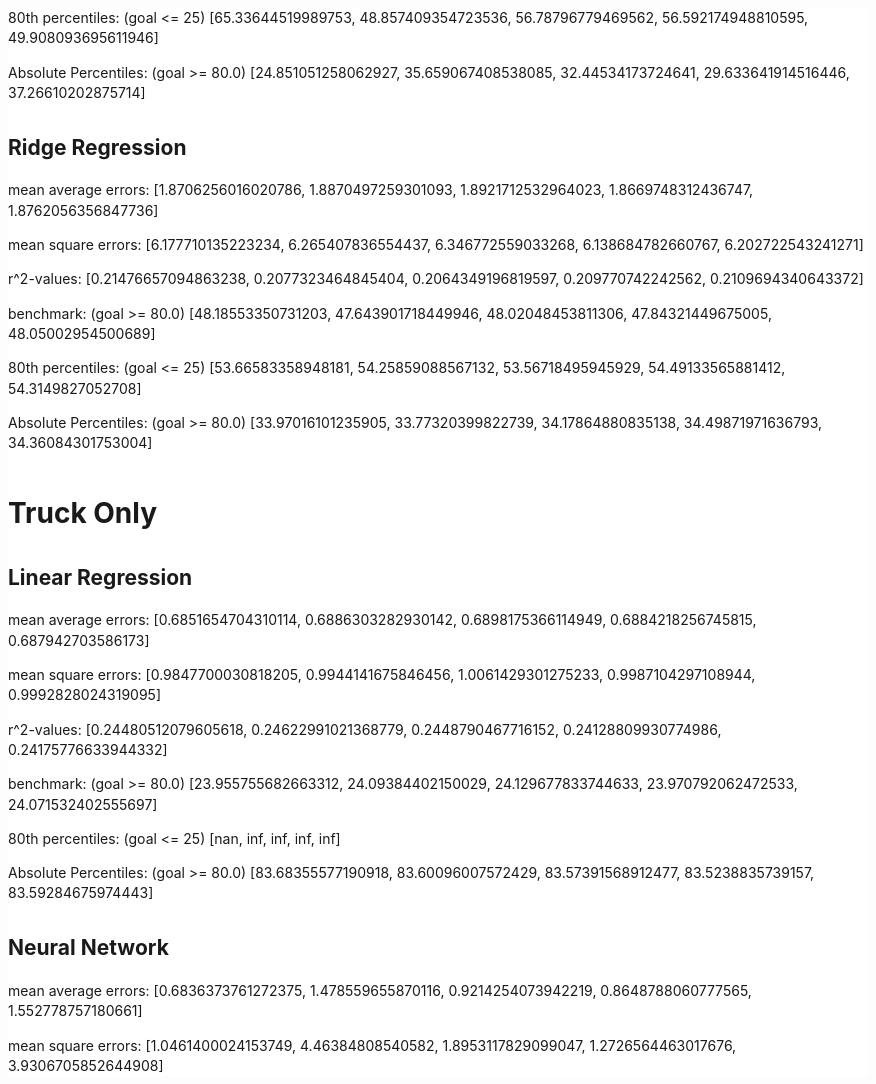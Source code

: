 80th percentiles: (goal <= 25)
 [65.33644519989753, 48.857409354723536, 56.78796779469562, 56.592174948810595, 49.908093695611946]

Absolute Percentiles: (goal >= 80.0)
 [24.851051258062927, 35.659067408538085, 32.44534173724641, 29.633641914516446, 37.26610202875714]

## Ridge Regression
mean average errors:  [1.8706256016020786, 1.8870497259301093, 1.8921712532964023, 1.8669748312436747, 1.8762056356847736]

mean square errors:  [6.177710135223234, 6.265407836554437, 6.346772559033268, 6.138684782660767, 6.202722543241271]

r^2-values:  [0.21476657094863238, 0.2077323464845404, 0.2064349196819597, 0.209770742242562, 0.2109694340643372]

benchmark: (goal >= 80.0)
 [48.18553350731203, 47.643901718449946, 48.02048453811306, 47.84321449675005, 48.05002954500689]

80th percentiles: (goal <= 25)
 [53.66583358948181, 54.25859088567132, 53.56718495945929, 54.49133565881412, 54.3149827052708]

Absolute Percentiles: (goal >= 80.0)
 [33.97016101235905, 33.77320399822739, 34.17864880835138, 34.49871971636793, 34.36084301753004]



# **Truck Only**
## Linear Regression
mean average errors:  [0.6851654704310114, 0.6886303282930142, 0.6898175366114949, 0.6884218256745815, 0.687942703586173]

mean square errors:  [0.9847700030818205, 0.9944141675846456, 1.0061429301275233, 0.9987104297108944, 0.9992828024319095]

r^2-values:  [0.24480512079605618, 0.24622991021368779, 0.2448790467716152, 0.24128809930774986, 0.24175776633944332]

benchmark: (goal >= 80.0)
 [23.955755682663312, 24.09384402150029, 24.129677833744633, 23.970792062472533, 24.071532402555697]

80th percentiles: (goal <= 25)
 [nan, inf, inf, inf, inf]

Absolute Percentiles: (goal >= 80.0)
 [83.68355577190918, 83.60096007572429, 83.57391568912477, 83.5238835739157, 83.59284675974443]

## Neural Network
mean average errors:  [0.6836373761272375, 1.478559655870116, 0.9214254073942219, 0.8648788060777565, 1.552778757180661]

mean square errors:  [1.0461400024153749, 4.46384808540582, 1.8953117829099047, 1.2726564463017676, 3.9306705852644908]
